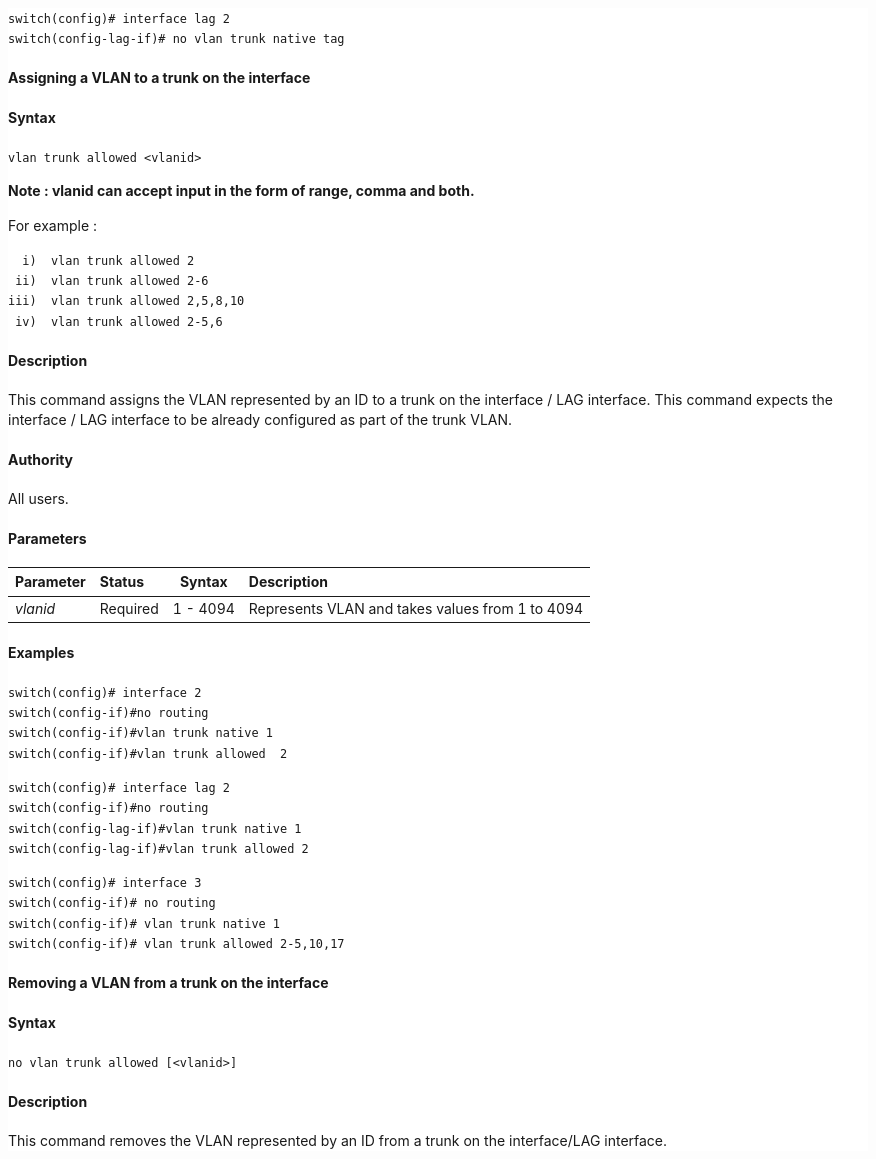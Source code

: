     switch(config)# interface lag 2
    switch(config-lag-if)# no vlan trunk native tag

#### Assigning a VLAN to a trunk on the interface
#### Syntax
`vlan trunk allowed <vlanid>`

**Note : vlanid can accept input in the form of range, comma and both.**

For example :

      i)  vlan trunk allowed 2
     ii)  vlan trunk allowed 2-6
    iii)  vlan trunk allowed 2,5,8,10
     iv)  vlan trunk allowed 2-5,6

#### Description
This command assigns the VLAN represented by an ID to a trunk on the interface / LAG interface. This command expects the interface / LAG interface to be already configured as part of the trunk VLAN.

#### Authority
All users.

#### Parameters
| Parameter | Status   | Syntax         | Description                           |
|:-----------|:----------|:----------------:|:---------------------------------------|
| *vlanid* | Required | 1 - 4094 | Represents VLAN and takes values from 1 to 4094 |

#### Examples
```
switch(config)# interface 2
switch(config-if)#no routing
switch(config-if)#vlan trunk native 1
switch(config-if)#vlan trunk allowed  2
```
```
switch(config)# interface lag 2
switch(config-if)#no routing
switch(config-lag-if)#vlan trunk native 1
switch(config-lag-if)#vlan trunk allowed 2
```
```
switch(config)# interface 3
switch(config-if)# no routing
switch(config-if)# vlan trunk native 1
switch(config-if)# vlan trunk allowed 2-5,10,17
```

#### Removing a VLAN from a trunk on the interface
#### Syntax
`no vlan trunk allowed [<vlanid>]`

#### Description
This command removes the VLAN represented by an ID from a trunk on the interface/LAG interface.
